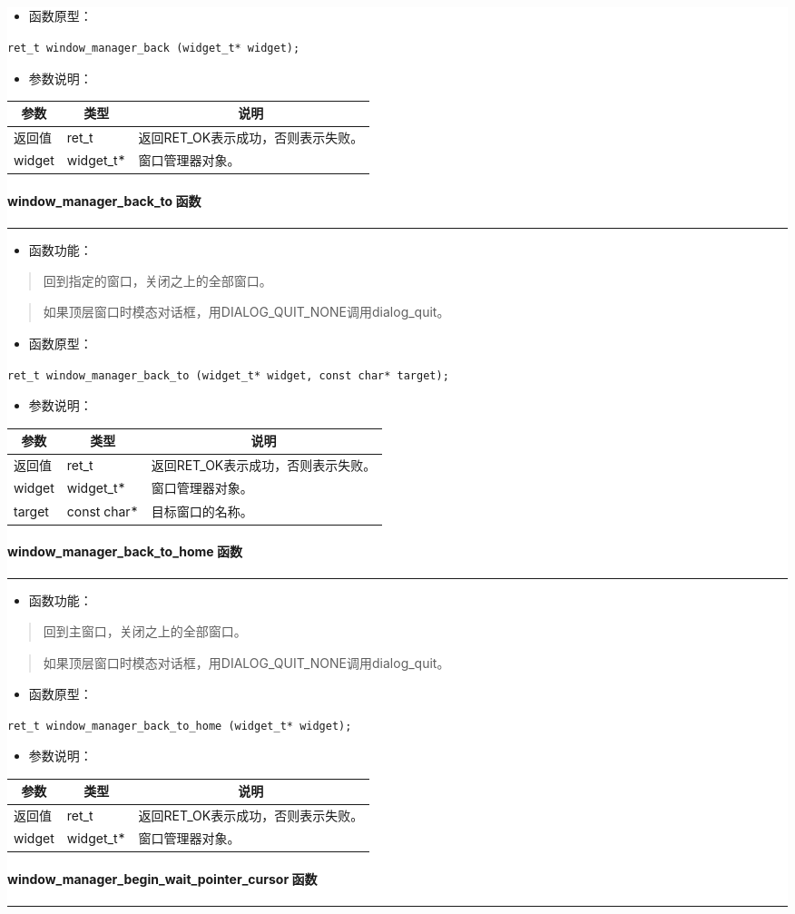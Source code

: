 * 函数原型：

```
ret_t window_manager_back (widget_t* widget);
```

* 参数说明：

| 参数 | 类型 | 说明 |
| -------- | ----- | --------- |
| 返回值 | ret\_t | 返回RET\_OK表示成功，否则表示失败。 |
| widget | widget\_t* | 窗口管理器对象。 |
#### window\_manager\_back\_to 函数
-----------------------

* 函数功能：

> <p id="window_manager_t_window_manager_back_to">回到指定的窗口，关闭之上的全部窗口。

> 如果顶层窗口时模态对话框，用DIALOG\_QUIT\_NONE调用dialog\_quit。

* 函数原型：

```
ret_t window_manager_back_to (widget_t* widget, const char* target);
```

* 参数说明：

| 参数 | 类型 | 说明 |
| -------- | ----- | --------- |
| 返回值 | ret\_t | 返回RET\_OK表示成功，否则表示失败。 |
| widget | widget\_t* | 窗口管理器对象。 |
| target | const char* | 目标窗口的名称。 |
#### window\_manager\_back\_to\_home 函数
-----------------------

* 函数功能：

> <p id="window_manager_t_window_manager_back_to_home">回到主窗口，关闭之上的全部窗口。

> 如果顶层窗口时模态对话框，用DIALOG\_QUIT\_NONE调用dialog\_quit。

* 函数原型：

```
ret_t window_manager_back_to_home (widget_t* widget);
```

* 参数说明：

| 参数 | 类型 | 说明 |
| -------- | ----- | --------- |
| 返回值 | ret\_t | 返回RET\_OK表示成功，否则表示失败。 |
| widget | widget\_t* | 窗口管理器对象。 |
#### window\_manager\_begin\_wait\_pointer\_cursor 函数
-----------------------
